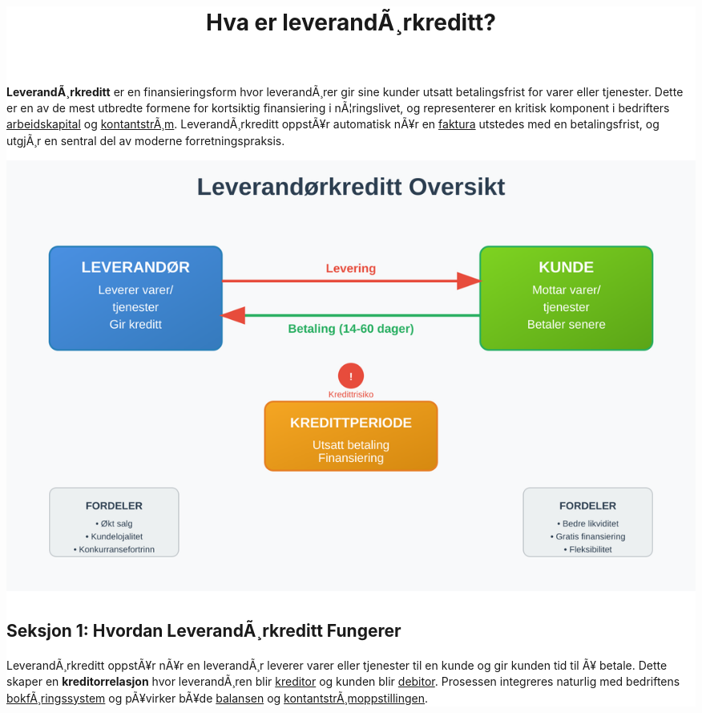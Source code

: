﻿---
title: "Hva er leverandÃ¸rkreditt?"
meta_title: "Hva er leverandÃ¸rkreditt?"
meta_description: '**LeverandÃ¸rkreditt** er en finansieringsform hvor leverandÃ¸rer gir sine kunder utsatt betalingsfrist for varer eller tjenester. Dette er en av de mest utbred...'
slug: hva-er-leverandorkreditt
type: blog
layout: pages/single
---

**LeverandÃ¸rkreditt** er en finansieringsform hvor leverandÃ¸rer gir sine kunder utsatt betalingsfrist for varer eller tjenester. Dette er en av de mest utbredte formene for kortsiktig finansiering i nÃ¦ringslivet, og representerer en kritisk komponent i bedrifters [arbeidskapital](/blogs/regnskap/hva-er-arbeidskapital "Hva er Arbeidskapital? Komplett Guide til Driftskapital og Likviditetsstyring") og [kontantstrÃ¸m](/blogs/regnskap/hva-er-kontantstrom "Hva er KontantstrÃ¸m? Komplett Guide til KontantstrÃ¸manalyse og Likviditetsstyring"). LeverandÃ¸rkreditt oppstÃ¥r automatisk nÃ¥r en [faktura](/blogs/regnskap/hva-er-en-faktura "Hva er en Faktura? En Guide til Norske Fakturakrav") utstedes med en betalingsfrist, og utgjÃ¸r en sentral del av moderne forretningspraksis.

![LeverandÃ¸rkreditt Oversikt](leverandorkreditt-overview.svg)

## Seksjon 1: Hvordan LeverandÃ¸rkreditt Fungerer

LeverandÃ¸rkreditt oppstÃ¥r nÃ¥r en leverandÃ¸r leverer varer eller tjenester til en kunde og gir kunden tid til Ã¥ betale. Dette skaper en **kreditorrelasjon** hvor leverandÃ¸ren blir [kreditor](/blogs/regnskap/hva-er-kreditor "Hva er Kreditor? Komplett Guide til LeverandÃ¸rgjeld og KreditorhÃ¥ndtering") og kunden blir [debitor](/blogs/regnskap/hva-er-debitor "Hva er Debitor? Komplett Guide til Kundefordringer og DebitorhÃ¥ndtering"). Prosessen integreres naturlig med bedriftens [bokfÃ¸ringssystem](/blogs/regnskap/hva-er-bokforing "Hva er BokfÃ¸ring? Komplett Guide til RegnskapsfÃ¸ring og BokfÃ¸ringsregler") og pÃ¥virker bÃ¥de [balansen](/blogs/regnskap/hva-er-balanse "Hva er Balanse? Komplett Guide til Balanseregnskap og Finansiell Stilling") og [kontantstrÃ¸moppstillingen](/blogs/regnskap/hva-er-kontantstromoppstilling "Hva er KontantstrÃ¸moppstilling? Komplett Guide til Likviditetsanalyse").
